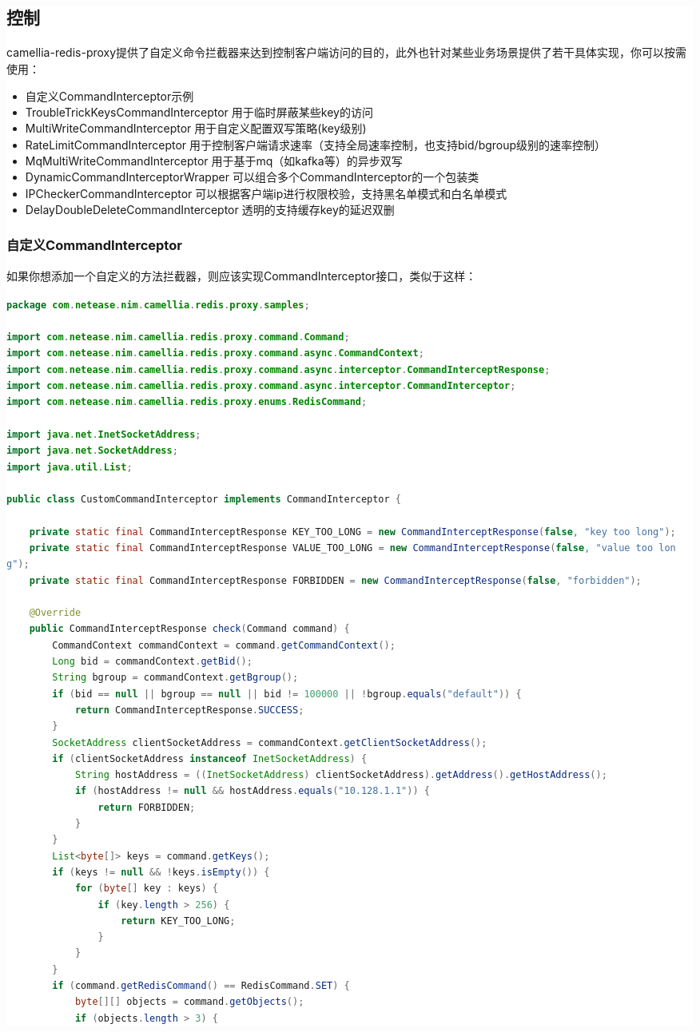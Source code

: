 ## 控制
camellia-redis-proxy提供了自定义命令拦截器来达到控制客户端访问的目的，此外也针对某些业务场景提供了若干具体实现，你可以按需使用：  
* 自定义CommandInterceptor示例  
* TroubleTrickKeysCommandInterceptor 用于临时屏蔽某些key的访问    
* MultiWriteCommandInterceptor 用于自定义配置双写策略(key级别)   
* RateLimitCommandInterceptor 用于控制客户端请求速率（支持全局速率控制，也支持bid/bgroup级别的速率控制）
* MqMultiWriteCommandInterceptor 用于基于mq（如kafka等）的异步双写
* DynamicCommandInterceptorWrapper 可以组合多个CommandInterceptor的一个包装类
* IPCheckerCommandInterceptor 可以根据客户端ip进行权限校验，支持黑名单模式和白名单模式
* DelayDoubleDeleteCommandInterceptor 透明的支持缓存key的延迟双删

### 自定义CommandInterceptor
如果你想添加一个自定义的方法拦截器，则应该实现CommandInterceptor接口，类似于这样：
```java
package com.netease.nim.camellia.redis.proxy.samples;

import com.netease.nim.camellia.redis.proxy.command.Command;
import com.netease.nim.camellia.redis.proxy.command.async.CommandContext;
import com.netease.nim.camellia.redis.proxy.command.async.interceptor.CommandInterceptResponse;
import com.netease.nim.camellia.redis.proxy.command.async.interceptor.CommandInterceptor;
import com.netease.nim.camellia.redis.proxy.enums.RedisCommand;

import java.net.InetSocketAddress;
import java.net.SocketAddress;
import java.util.List;

public class CustomCommandInterceptor implements CommandInterceptor {

    private static final CommandInterceptResponse KEY_TOO_LONG = new CommandInterceptResponse(false, "key too long");
    private static final CommandInterceptResponse VALUE_TOO_LONG = new CommandInterceptResponse(false, "value too long");
    private static final CommandInterceptResponse FORBIDDEN = new CommandInterceptResponse(false, "forbidden");

    @Override
    public CommandInterceptResponse check(Command command) {
        CommandContext commandContext = command.getCommandContext();
        Long bid = commandContext.getBid();
        String bgroup = commandContext.getBgroup();
        if (bid == null || bgroup == null || bid != 100000 || !bgroup.equals("default")) {
            return CommandInterceptResponse.SUCCESS;
        }
        SocketAddress clientSocketAddress = commandContext.getClientSocketAddress();
        if (clientSocketAddress instanceof InetSocketAddress) {
            String hostAddress = ((InetSocketAddress) clientSocketAddress).getAddress().getHostAddress();
            if (hostAddress != null && hostAddress.equals("10.128.1.1")) {
                return FORBIDDEN;
            }
        }
        List<byte[]> keys = command.getKeys();
        if (keys != null && !keys.isEmpty()) {
            for (byte[] key : keys) {
                if (key.length > 256) {
                    return KEY_TOO_LONG;
                }
            }
        }
        if (command.getRedisCommand() == RedisCommand.SET) {
            byte[][] objects = command.getObjects();
            if (objects.length > 3) {
```